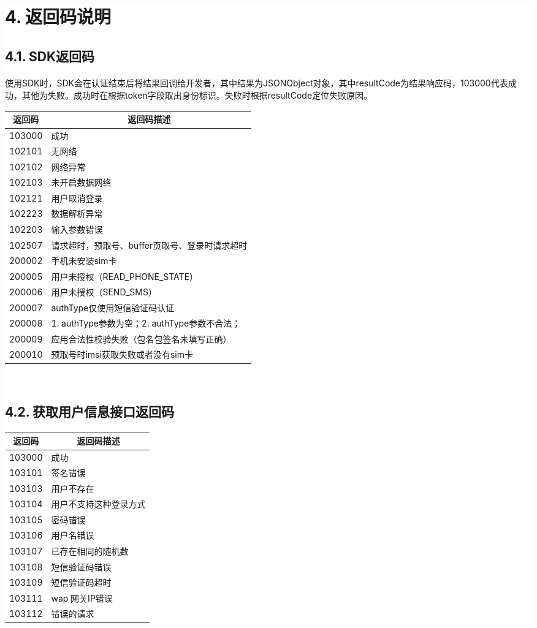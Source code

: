 <div STYLE="page-break-after: always;"></div>

# 4. 返回码说明

## 4.1. SDK返回码

使用SDK时，SDK会在认证结束后将结果回调给开发者，其中结果为JSONObject对象，其中resultCode为结果响应码，103000代表成功，其他为失败。成功时在根据token字段取出身份标识。失败时根据resultCode定位失败原因。

| 返回码 | 返回码描述                                     |
| ------ | ---------------------------------------------- |
| 103000 | 成功                                           |
| 102101 | 无网络                                         |
| 102102 | 网络异常                                       |
| 102103 | 未开启数据网络                                 |
| 102121 | 用户取消登录                                   |
| 102223 | 数据解析异常                                   |
| 102203 | 输入参数错误                                   |
| 102507 | 请求超时，预取号、buffer页取号、登录时请求超时 |
| 200002 | 手机未安装sim卡                                |
| 200005 | 用户未授权（READ_PHONE_STATE）                 |
| 200006 | 用户未授权（SEND_SMS）                         |
| 200007 | authType仅使用短信验证码认证                   |
| 200008 | 1. authType参数为空；2. authType参数不合法；   |
| 200009 | 应用合法性校验失败（包名包签名未填写正确）     |
| 200010 | 预取号时imsi获取失败或者没有sim卡              |

</br>

## 4.2. 获取用户信息接口返回码

| 返回码 | 返回码描述                                 |
| ------ | ------------------------------------------ |
| 103000 | 成功                                       |
| 103101 | 签名错误                                   |
| 103103 | 用户不存在                                 |
| 103104 | 用户不支持这种登录方式                     |
| 103105 | 密码错误                                   |
| 103106 | 用户名错误                                 |
| 103107 | 已存在相同的随机数                         |
| 103108 | 短信验证码错误                             |
| 103109 | 短信验证码超时                             |
| 103111 | wap  网关IP错误                            |
| 103112 | 错误的请求                                 |